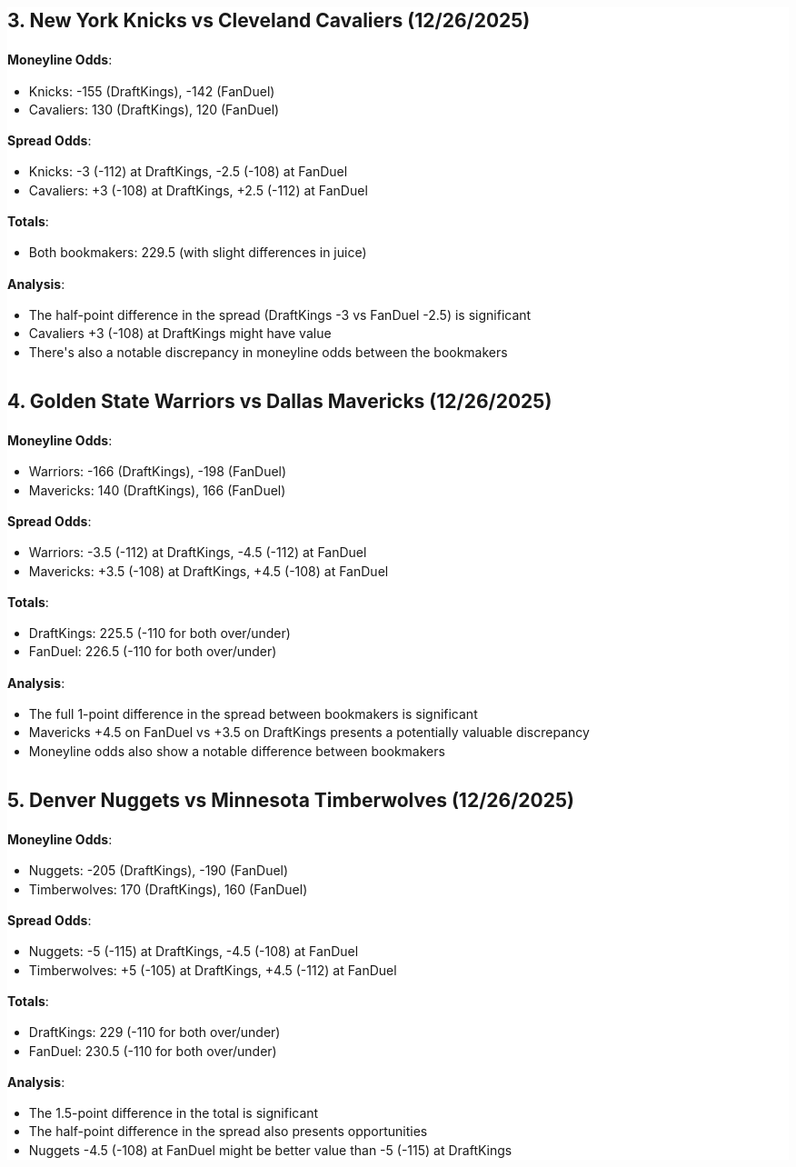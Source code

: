 ## 3. New York Knicks vs Cleveland Cavaliers (12/26/2025)

**Moneyline Odds**:
- Knicks: -155 (DraftKings), -142 (FanDuel)
- Cavaliers: 130 (DraftKings), 120 (FanDuel)

**Spread Odds**:
- Knicks: -3 (-112) at DraftKings, -2.5 (-108) at FanDuel
- Cavaliers: +3 (-108) at DraftKings, +2.5 (-112) at FanDuel

**Totals**:
- Both bookmakers: 229.5 (with slight differences in juice)

**Analysis**:
- The half-point difference in the spread (DraftKings -3 vs FanDuel -2.5) is significant
- Cavaliers +3 (-108) at DraftKings might have value
- There's also a notable discrepancy in moneyline odds between the bookmakers

## 4. Golden State Warriors vs Dallas Mavericks (12/26/2025)

**Moneyline Odds**:
- Warriors: -166 (DraftKings), -198 (FanDuel)
- Mavericks: 140 (DraftKings), 166 (FanDuel)

**Spread Odds**:
- Warriors: -3.5 (-112) at DraftKings, -4.5 (-112) at FanDuel
- Mavericks: +3.5 (-108) at DraftKings, +4.5 (-108) at FanDuel

**Totals**:
- DraftKings: 225.5 (-110 for both over/under)
- FanDuel: 226.5 (-110 for both over/under)

**Analysis**:
- The full 1-point difference in the spread between bookmakers is significant
- Mavericks +4.5 on FanDuel vs +3.5 on DraftKings presents a potentially valuable discrepancy
- Moneyline odds also show a notable difference between bookmakers

## 5. Denver Nuggets vs Minnesota Timberwolves (12/26/2025)

**Moneyline Odds**:
- Nuggets: -205 (DraftKings), -190 (FanDuel)
- Timberwolves: 170 (DraftKings), 160 (FanDuel)

**Spread Odds**:
- Nuggets: -5 (-115) at DraftKings, -4.5 (-108) at FanDuel
- Timberwolves: +5 (-105) at DraftKings, +4.5 (-112) at FanDuel

**Totals**:
- DraftKings: 229 (-110 for both over/under)
- FanDuel: 230.5 (-110 for both over/under)

**Analysis**:
- The 1.5-point difference in the total is significant
- The half-point difference in the spread also presents opportunities
- Nuggets -4.5 (-108) at FanDuel might be better value than -5 (-115) at DraftKings
